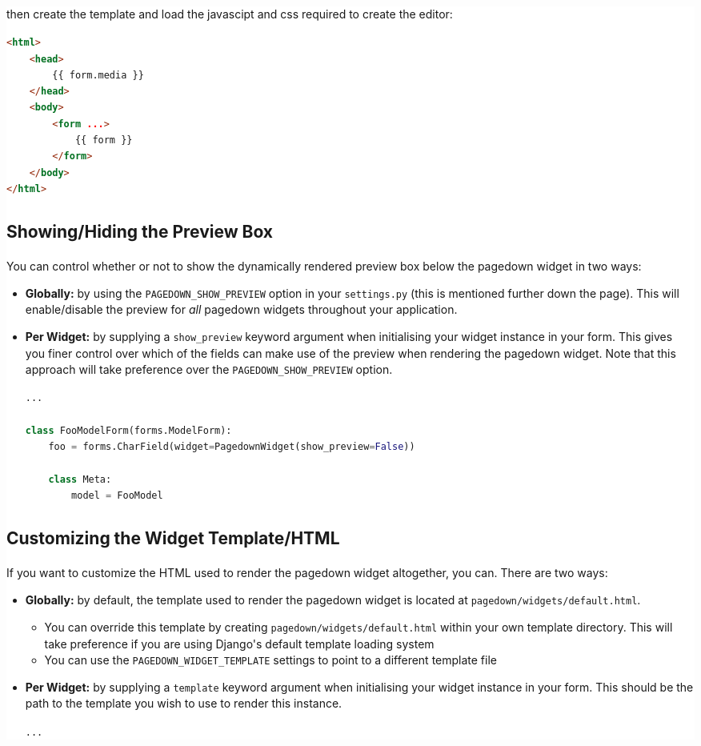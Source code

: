 then create the template and load the javascipt and css required to create the editor:

```html
<html>
    <head>
        {{ form.media }}
    </head>
    <body>
        <form ...>
            {{ form }}
        </form>
    </body>
</html>
```

## Showing/Hiding the Preview Box

You can control whether or not to show the dynamically rendered preview box below the pagedown widget in two ways: 

 - **Globally:** by using the `PAGEDOWN_SHOW_PREVIEW` option in your `settings.py` (this is mentioned further down the page). This will enable/disable the preview for *all* pagedown widgets throughout your application. 

 - **Per Widget:** by supplying a `show_preview` keyword argument when initialising your widget instance in your form. This gives you finer control over which of the fields can make use of the preview when rendering the pagedown widget. Note that this approach will take preference over the `PAGEDOWN_SHOW_PREVIEW` option. 

    ```python
    ...

    class FooModelForm(forms.ModelForm):
        foo = forms.CharField(widget=PagedownWidget(show_preview=False))
    
        class Meta:
            model = FooModel
    ```		

## Customizing the Widget Template/HTML

If you want to customize the HTML used to render the pagedown widget altogether, you can. There are two ways: 

- **Globally:** by default, the template used to render the pagedown widget is located at `pagedown/widgets/default.html`.  
  - You can override this template by creating `pagedown/widgets/default.html` within your own template directory. This will take preference if you are using Django's default template loading system
  - You can use the `PAGEDOWN_WIDGET_TEMPLATE` settings to point to a different template file
- **Per Widget:** by supplying a `template` keyword argument when initialising your widget instance in your form. This should be the path to the template you wish to use to render this instance. 

    ```python  
    ...
